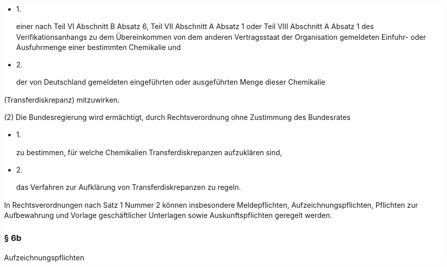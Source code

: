   - 1\.
    
    <div style="">
    
    einer nach Teil VI Abschnitt B Absatz 6, Teil VII Abschnitt A Absatz
    1 oder Teil VIII Abschnitt A Absatz 1 des Verifikationsanhangs zu
    dem Übereinkommen von dem anderen Vertragsstaat der Organisation
    gemeldeten Einfuhr- oder Ausfuhrmenge einer bestimmten Chemikalie
    und
    
    </div>

  - 2\.
    
    <div style="">
    
    der von Deutschland gemeldeten eingeführten oder ausgeführten Menge
    dieser Chemikalie
    
    </div>

(Transferdiskrepanz) mitzuwirken.

</div>

<div class="jurAbsatz">

(2) Die Bundesregierung wird ermächtigt, durch Rechtsverordnung ohne
Zustimmung des Bundesrates

  - 1\.
    
    <div style="">
    
    zu bestimmen, für welche Chemikalien Transferdiskrepanzen
    aufzuklären sind,
    
    </div>

  - 2\.
    
    <div style="">
    
    das Verfahren zur Aufklärung von Transferdiskrepanzen zu regeln.
    
    </div>

In Rechtsverordnungen nach Satz 1 Nummer 2 können insbesondere
Meldepflichten, Aufzeichnungspflichten, Pflichten zur Aufbewahrung und
Vorlage geschäftlicher Unterlagen sowie Auskunftspflichten geregelt
werden.

</div>

</div>

</div>

</div>

<span id="BJNR195400994BJNE002500377.html"></span>

### § 6b  
Aufzeichnungspflichten
